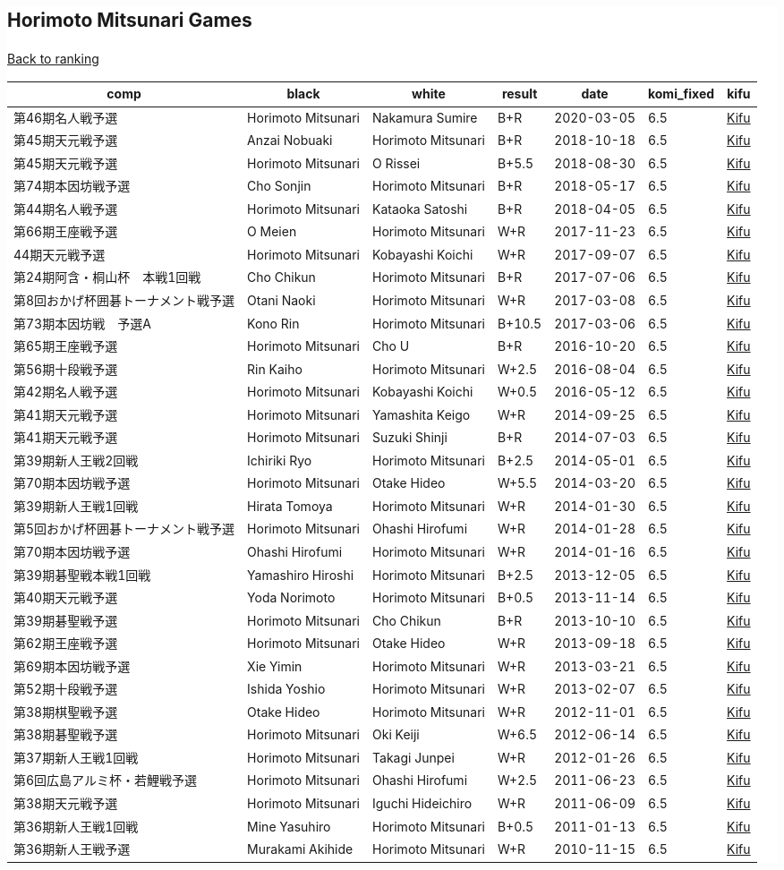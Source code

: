 ## Horimoto Mitsunari Games

[Back to ranking](../../index.md)




| **comp** | **black** | **white** | **result** | **date** | **komi_fixed** | **kifu** | 
| --- | --- | --- | --- | --- | --- | --- |
| 第46期名人戦予選 | Horimoto Mitsunari | Nakamura Sumire | B+R | 2020-03-05 | 6.5 | [Kifu](https://kifudepot.net/kifucontents.php?id=DSRkcnOy2wSBD5081EmRKQ%3D%3D) | 
| 第45期天元戦予選 | Anzai Nobuaki | Horimoto Mitsunari | B+R | 2018-10-18 | 6.5 | [Kifu](https://kifudepot.net/kifucontents.php?id=cxtdgJZhqBfbssP0Axwv3A%3D%3D) | 
| 第45期天元戦予選 | Horimoto Mitsunari | O Rissei | B+5.5 | 2018-08-30 | 6.5 | [Kifu](https://kifudepot.net/kifucontents.php?id=aQBoEucm2j7RQkHvzugdjg%3D%3D) | 
| 第74期本因坊戦予選 | Cho Sonjin | Horimoto Mitsunari | B+R | 2018-05-17 | 6.5 | [Kifu](https://kifudepot.net/kifucontents.php?id=Z6qi1LcR%2B6c1ac9lIIdIEg%3D%3D) | 
| 第44期名人戦予選 | Horimoto Mitsunari | Kataoka Satoshi | B+R | 2018-04-05 | 6.5 | [Kifu](https://kifudepot.net/kifucontents.php?id=AQS6QeZysGb%2BE7%2BZ%2FECSlw%3D%3D) | 
| 第66期王座戦予選 | O Meien | Horimoto Mitsunari | W+R | 2017-11-23 | 6.5 | [Kifu](https://kifudepot.net/kifucontents.php?id=foOF0C6CcQzMbml9g%2FX2Cw%3D%3D) | 
| 44期天元戦予選 | Horimoto Mitsunari | Kobayashi Koichi | W+R | 2017-09-07 | 6.5 | [Kifu](https://kifudepot.net/kifucontents.php?id=3oANnyen5Sb5S2SzVFI3qQ%3D%3D) | 
| 第24期阿含・桐山杯　本戦1回戦 | Cho Chikun | Horimoto Mitsunari | B+R | 2017-07-06 | 6.5 | [Kifu](https://kifudepot.net/kifucontents.php?id=dcTeS7VM3lwhDqp2uNM28Q%3D%3D) | 
| 第8回おかげ杯囲碁トーナメント戦予選 | Otani Naoki | Horimoto Mitsunari | W+R | 2017-03-08 | 6.5 | [Kifu](https://kifudepot.net/kifucontents.php?id=aGd6d40%2F03PtaocBP%2Bqo4Q%3D%3D) | 
| 第73期本因坊戦　予選A | Kono Rin | Horimoto Mitsunari | B+10.5 | 2017-03-06 | 6.5 | [Kifu](https://kifudepot.net/kifucontents.php?id=QXT0e64AJm8ZWfCF%2BzFXGw%3D%3D) | 
| 第65期王座戦予選 | Horimoto Mitsunari | Cho U | B+R | 2016-10-20 | 6.5 | [Kifu](https://kifudepot.net/kifucontents.php?id=OVRhez0vCrHnr7L5PitTwQ%3D%3D) | 
| 第56期十段戦予選 | Rin Kaiho | Horimoto Mitsunari | W+2.5 | 2016-08-04 | 6.5 | [Kifu](https://kifudepot.net/kifucontents.php?id=I6qQg45gIX6HN2KdqH2j2g%3D%3D) | 
| 第42期名人戦予選 | Horimoto Mitsunari | Kobayashi Koichi | W+0.5 | 2016-05-12 | 6.5 | [Kifu](https://kifudepot.net/kifucontents.php?id=9oRZRGAIumLw8VHYLYtcoA%3D%3D) | 
| 第41期天元戦予選 | Horimoto Mitsunari | Yamashita Keigo | W+R | 2014-09-25 | 6.5 | [Kifu](https://kifudepot.net/kifucontents.php?id=HaxH5rV46HNNenxCJOjAcA%3D%3D) | 
| 第41期天元戦予選 | Horimoto Mitsunari | Suzuki Shinji | B+R | 2014-07-03 | 6.5 | [Kifu](https://kifudepot.net/kifucontents.php?id=vuOOcqmacZNi92gS5WHWVg%3D%3D) | 
| 第39期新人王戦2回戦 | Ichiriki Ryo | Horimoto Mitsunari | B+2.5 | 2014-05-01 | 6.5 | [Kifu](https://kifudepot.net/kifucontents.php?id=7%2BNQrXs6FsBB1eh6oXUgFg%3D%3D) | 
| 第70期本因坊戦予選 | Horimoto Mitsunari | Otake Hideo | W+5.5 | 2014-03-20 | 6.5 | [Kifu](https://kifudepot.net/kifucontents.php?id=i%2B2LdyQXQK5mEA3lF%2B5%2Bzg%3D%3D) | 
| 第39期新人王戦1回戦 | Hirata Tomoya | Horimoto Mitsunari | W+R | 2014-01-30 | 6.5 | [Kifu](https://kifudepot.net/kifucontents.php?id=ORF3wBR4AGLfNd1QrUv0bg%3D%3D) | 
| 第5回おかげ杯囲碁トーナメント戦予選 | Horimoto Mitsunari | Ohashi Hirofumi | W+R | 2014-01-28 | 6.5 | [Kifu](https://kifudepot.net/kifucontents.php?id=gtba7j%2Fn5OAXbWXYpGFcKw%3D%3D) | 
| 第70期本因坊戦予選 | Ohashi Hirofumi | Horimoto Mitsunari | W+R | 2014-01-16 | 6.5 | [Kifu](https://kifudepot.net/kifucontents.php?id=KXuIOLjZ8g2%2FC6XQSV9lTw%3D%3D) | 
| 第39期碁聖戦本戦1回戦 | Yamashiro Hiroshi | Horimoto Mitsunari | B+2.5 | 2013-12-05 | 6.5 | [Kifu](https://kifudepot.net/kifucontents.php?id=o77p4Ij0%2FF%2F7a4BQ%2F3ilrA%3D%3D) | 
| 第40期天元戦予選 | Yoda Norimoto | Horimoto Mitsunari | B+0.5 | 2013-11-14 | 6.5 | [Kifu](https://kifudepot.net/kifucontents.php?id=t735sgJ146phZ49t2pU7ig%3D%3D) | 
| 第39期碁聖戦予選 | Horimoto Mitsunari | Cho Chikun | B+R | 2013-10-10 | 6.5 | [Kifu](https://kifudepot.net/kifucontents.php?id=dFKcpQ9PzBWlOdVgzlrGDg%3D%3D) | 
| 第62期王座戦予選 | Horimoto Mitsunari | Otake Hideo | W+R | 2013-09-18 | 6.5 | [Kifu](https://kifudepot.net/kifucontents.php?id=%2BVHa%2FpBPG5fn6nhKUJp70g%3D%3D) | 
| 第69期本因坊戦予選 | Xie Yimin | Horimoto Mitsunari | W+R | 2013-03-21 | 6.5 | [Kifu](https://kifudepot.net/kifucontents.php?id=exXLBPnBdIQm410JPur2gA%3D%3D) | 
| 第52期十段戦予選 | Ishida Yoshio | Horimoto Mitsunari | W+R | 2013-02-07 | 6.5 | [Kifu](https://kifudepot.net/kifucontents.php?id=zi9sb0ztD4zsqaoD8S2h9w%3D%3D) | 
| 第38期棋聖戦予選 | Otake Hideo | Horimoto Mitsunari | W+R | 2012-11-01 | 6.5 | [Kifu](https://kifudepot.net/kifucontents.php?id=R5tCFTt4oPjWb%2FPWwCfQzQ%3D%3D) | 
| 第38期碁聖戦予選 | Horimoto Mitsunari | Oki Keiji | W+6.5 | 2012-06-14 | 6.5 | [Kifu](https://kifudepot.net/kifucontents.php?id=8IfAGTQRV1XuTtzvT9%2FXug%3D%3D) | 
| 第37期新人王戦1回戦 | Horimoto Mitsunari | Takagi Junpei | W+R | 2012-01-26 | 6.5 | [Kifu](https://kifudepot.net/kifucontents.php?id=uDC1lO%2BKFcJ3ElhheYRF5Q%3D%3D) | 
| 第6回広島アルミ杯・若鯉戦予選 | Horimoto Mitsunari | Ohashi Hirofumi | W+2.5 | 2011-06-23 | 6.5 | [Kifu](https://kifudepot.net/kifucontents.php?id=EGEc39Z3k8GWszqgtD3JUQ%3D%3D) | 
| 第38期天元戦予選 | Horimoto Mitsunari | Iguchi Hideichiro | W+R | 2011-06-09 | 6.5 | [Kifu](https://kifudepot.net/kifucontents.php?id=h8P63KfoZhnnrPJeV2p%2F3w%3D%3D) | 
| 第36期新人王戦1回戦 | Mine Yasuhiro | Horimoto Mitsunari | B+0.5 | 2011-01-13 | 6.5 | [Kifu](https://kifudepot.net/kifucontents.php?id=%2BHG0sTymAwULuxHCawgAMA%3D%3D) | 
| 第36期新人王戦予選 | Murakami Akihide | Horimoto Mitsunari | W+R | 2010-11-15 | 6.5 | [Kifu](https://kifudepot.net/kifucontents.php?id=vUTXGxiQUZc3OpxdhnoESQ%3D%3D) | 